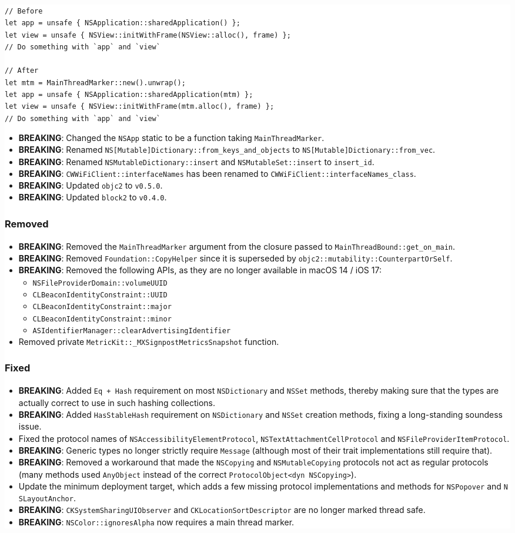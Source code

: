   ```rust, ignore
  // Before
  let app = unsafe { NSApplication::sharedApplication() };
  let view = unsafe { NSView::initWithFrame(NSView::alloc(), frame) };
  // Do something with `app` and `view`

  // After
  let mtm = MainThreadMarker::new().unwrap();
  let app = unsafe { NSApplication::sharedApplication(mtm) };
  let view = unsafe { NSView::initWithFrame(mtm.alloc(), frame) };
  // Do something with `app` and `view`
  ```
* **BREAKING**: Changed the `NSApp` static to be a function taking `MainThreadMarker`.
* **BREAKING**: Renamed `NS[Mutable]Dictionary::from_keys_and_objects` to
  `NS[Mutable]Dictionary::from_vec`.
* **BREAKING**: Renamed `NSMutableDictionary::insert` and
  `NSMutableSet::insert` to `insert_id`.
* **BREAKING**: `CWWiFiClient::interfaceNames` has been renamed to `CWWiFiClient::interfaceNames_class`.
* **BREAKING**: Updated `objc2` to `v0.5.0`.
* **BREAKING**: Updated `block2` to `v0.4.0`.

### Removed
* **BREAKING**: Removed the `MainThreadMarker` argument from the closure
  passed to `MainThreadBound::get_on_main`.
* **BREAKING**: Removed `Foundation::CopyHelper` since it is superseded by
  `objc2::mutability::CounterpartOrSelf`.
* **BREAKING**: Removed the following APIs, as they are no longer available in macOS 14 / iOS 17:
  - `NSFileProviderDomain::volumeUUID`
  - `CLBeaconIdentityConstraint::UUID`
  - `CLBeaconIdentityConstraint::major`
  - `CLBeaconIdentityConstraint::minor`
  - `ASIdentifierManager::clearAdvertisingIdentifier`
* Removed private `MetricKit::_MXSignpostMetricsSnapshot` function.

### Fixed
* **BREAKING**: Added `Eq + Hash` requirement on most `NSDictionary` and
  `NSSet` methods, thereby making sure that the types are actually correct
  to use in such hashing collections.
* **BREAKING**: Added `HasStableHash` requirement on `NSDictionary` and
  `NSSet` creation methods, fixing a long-standing soundess issue.
* Fixed the protocol names of `NSAccessibilityElementProtocol`,
  `NSTextAttachmentCellProtocol` and `NSFileProviderItemProtocol`.
* **BREAKING**: Generic types no longer strictly require `Message` (although
  most of their trait implementations still require that).
* **BREAKING**: Removed a workaround that made the `NSCopying` and
  `NSMutableCopying` protocols not act as regular protocols (many methods used
  `AnyObject` instead of the correct `ProtocolObject<dyn NSCopying>`).
* Update the minimum deployment target, which adds a few missing protocol
  implementations and methods for `NSPopover` and `NSLayoutAnchor`.
* **BREAKING**: `CKSystemSharingUIObserver` and `CKLocationSortDescriptor` are no longer marked thread safe.
* **BREAKING**: `NSColor::ignoresAlpha` now requires a main thread marker.


[0.3.2]: https://github.com/madsmtm/objc2/compare/frameworks-0.3.1...frameworks-0.3.2
[0.3.1]: https://github.com/madsmtm/objc2/compare/frameworks-0.3.0...frameworks-0.3.1
[0.3.0]: https://github.com/madsmtm/objc2/compare/frameworks-0.3.0...frameworks-0.3.0
[0.2.2]: https://github.com/madsmtm/objc2/compare/frameworks-0.2.1...frameworks-0.2.2
[0.2.1]: https://github.com/madsmtm/objc2/compare/frameworks-0.2.0...frameworks-0.2.1
[0.2.0]: https://github.com/madsmtm/objc2/compare/frameworks-0.2.0-icrate-0.1.2...frameworks-0.2.0
[icrate 0.1.2]: https://github.com/madsmtm/objc2/compare/frameworks-0.2.0-icrate-0.1.1...frameworks-0.2.0-icrate-0.1.2
[icrate 0.1.1]: https://github.com/madsmtm/objc2/compare/frameworks-0.2.0-icrate-0.1.0...frameworks-0.2.0-icrate-0.1.1
[icrate 0.1.0]: https://github.com/madsmtm/objc2/compare/frameworks-0.2.0-icrate-0.0.4...frameworks-0.2.0-icrate-0.1.0
[icrate 0.0.4]: https://github.com/madsmtm/objc2/compare/frameworks-0.2.0-icrate-0.0.3...frameworks-0.2.0-icrate-0.0.4
[icrate 0.0.3]: https://github.com/madsmtm/objc2/compare/frameworks-0.2.0-icrate-0.0.2...frameworks-0.2.0-icrate-0.0.3
[icrate 0.0.2]: https://github.com/madsmtm/objc2/compare/frameworks-0.2.0-icrate-0.0.1...frameworks-0.2.0-icrate-0.0.2
[icrate 0.0.1]: https://github.com/madsmtm/objc2/compare/frameworks-0.2.0-objc2-0.3.0-beta.3...frameworks-0.2.0-icrate-0.0.1
[objc2::foundation 0.3.0-beta.3]: https://github.com/madsmtm/objc2/compare/frameworks-0.2.0-objc2-0.3.0-beta.2...frameworks-0.2.0-objc2-0.3.0-beta.3
[objc2::foundation 0.3.0-beta.2]: https://github.com/madsmtm/objc2/compare/frameworks-0.2.0-alpha.6...frameworks-0.2.0-objc2-0.3.0-beta.2
[0.2.0-alpha.6]: https://github.com/madsmtm/objc2/compare/frameworks-0.2.0-alpha.5...frameworks-0.2.0-alpha.6
[0.2.0-alpha.5]: https://github.com/madsmtm/objc2/compare/frameworks-0.2.0-alpha.4...frameworks-0.2.0-alpha.5
[0.2.0-alpha.4]: https://github.com/madsmtm/objc2/compare/frameworks-0.2.0-alpha.3...frameworks-0.2.0-alpha.4
[0.2.0-alpha.3]: https://github.com/madsmtm/objc2/compare/frameworks-0.2.0-alpha.2...frameworks-0.2.0-alpha.3
[0.2.0-alpha.2]: https://github.com/madsmtm/objc2/compare/frameworks-0.2.0-alpha.1...frameworks-0.2.0-alpha.2
[0.2.0-alpha.1]: https://github.com/madsmtm/objc2/compare/frameworks-0.2.0-alpha.0...frameworks-0.2.0-alpha.1
[0.2.0-alpha.0]: https://github.com/madsmtm/objc2/compare/frameworks-0.1.1...frameworks-0.2.0-alpha.0
[0.1.1]: https://github.com/madsmtm/objc2/compare/frameworks-0.1.0...frameworks-0.1.1
[0.1.0]: https://github.com/madsmtm/objc2/compare/frameworks-0.0.4...frameworks-0.1.0
[0.0.4]: https://github.com/madsmtm/objc2/compare/frameworks-0.0.3...frameworks-0.0.4
[0.0.3]: https://github.com/madsmtm/objc2/compare/frameworks-0.0.2...frameworks-0.0.3
[0.0.2]: https://github.com/madsmtm/objc2/compare/frameworks-0.0.1...frameworks-0.0.2
[0.0.1]: https://github.com/madsmtm/objc2/releases/tag/frameworks-0.0.1